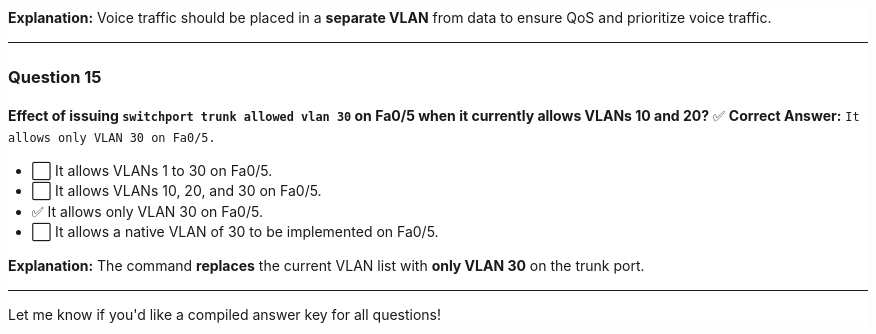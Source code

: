 **Explanation:** Voice traffic should be placed in a **separate VLAN** from data to ensure QoS and prioritize voice traffic.

---

### **Question 15**

**Effect of issuing `switchport trunk allowed vlan 30` on Fa0/5 when it currently allows VLANs 10 and 20?**
✅ **Correct Answer:** `It allows only VLAN 30 on Fa0/5.`

* ⬜ It allows VLANs 1 to 30 on Fa0/5.
* ⬜ It allows VLANs 10, 20, and 30 on Fa0/5.
* ✅ It allows only VLAN 30 on Fa0/5.
* ⬜ It allows a native VLAN of 30 to be implemented on Fa0/5.

**Explanation:** The command **replaces** the current VLAN list with **only VLAN 30** on the trunk port.

---

Let me know if you'd like a compiled answer key for all questions!
